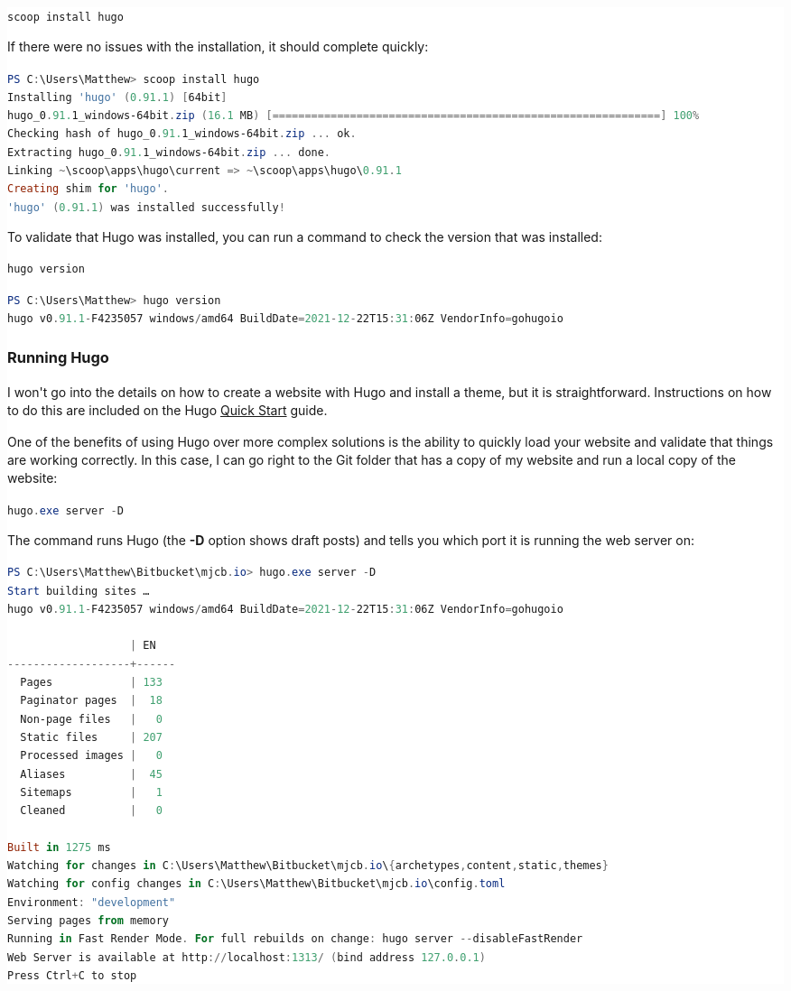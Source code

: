```powershell
scoop install hugo
```

If there were no issues with the installation, it should complete quickly:

```powershell
PS C:\Users\Matthew> scoop install hugo
Installing 'hugo' (0.91.1) [64bit]
hugo_0.91.1_windows-64bit.zip (16.1 MB) [============================================================] 100%
Checking hash of hugo_0.91.1_windows-64bit.zip ... ok.
Extracting hugo_0.91.1_windows-64bit.zip ... done.
Linking ~\scoop\apps\hugo\current => ~\scoop\apps\hugo\0.91.1
Creating shim for 'hugo'.
'hugo' (0.91.1) was installed successfully!
```

To validate that Hugo was installed, you can run a command to check the version that was installed:

```powershell
hugo version
```

```powershell
PS C:\Users\Matthew> hugo version
hugo v0.91.1-F4235057 windows/amd64 BuildDate=2021-12-22T15:31:06Z VendorInfo=gohugoio
```

### Running Hugo ###

I won't go into the details on how to create a website with Hugo and install a theme, but it is straightforward. Instructions on how to do this are included on the Hugo [Quick Start](https://gohugo.io/getting-started/quick-start/) guide.

One of the benefits of using Hugo over more complex solutions is the ability to quickly load your website and validate that things are working correctly. In this case, I can go right to the Git folder that has a copy of my website and run a local copy of the website:

```powershell
hugo.exe server -D
```

The command runs Hugo (the **-D** option shows draft posts) and tells you which port it is running the web server on:

```powershell
PS C:\Users\Matthew\Bitbucket\mjcb.io> hugo.exe server -D
Start building sites …
hugo v0.91.1-F4235057 windows/amd64 BuildDate=2021-12-22T15:31:06Z VendorInfo=gohugoio

                   | EN
-------------------+------
  Pages            | 133
  Paginator pages  |  18
  Non-page files   |   0
  Static files     | 207
  Processed images |   0
  Aliases          |  45
  Sitemaps         |   1
  Cleaned          |   0

Built in 1275 ms
Watching for changes in C:\Users\Matthew\Bitbucket\mjcb.io\{archetypes,content,static,themes}
Watching for config changes in C:\Users\Matthew\Bitbucket\mjcb.io\config.toml
Environment: "development"
Serving pages from memory
Running in Fast Render Mode. For full rebuilds on change: hugo server --disableFastRender
Web Server is available at http://localhost:1313/ (bind address 127.0.0.1)
Press Ctrl+C to stop
```
